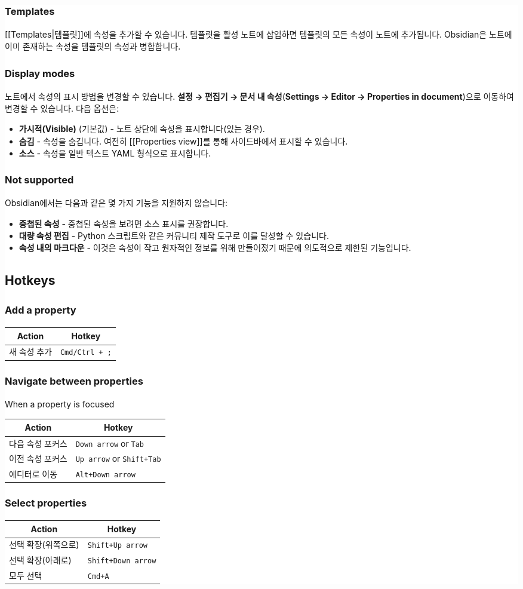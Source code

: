 ### Templates

[[Templates|템플릿]]에 속성을 추가할 수 있습니다. 템플릿을 활성 노트에 삽입하면 템플릿의 모든 속성이 노트에 추가됩니다. Obsidian은 노트에 이미 존재하는 속성을 템플릿의 속성과 병합합니다.

### Display modes

노트에서 속성의 표시 방법을 변경할 수 있습니다. **설정 → 편집기 → 문서 내 속성**(**Settings → Editor → Properties in document**)으로 이동하여 변경할 수 있습니다. 다음 옵션은:

- **가시적(Visible)** (기본값) - 노트 상단에 속성을 표시합니다(있는 경우).
- **숨김** - 속성을 숨깁니다. 여전히 [[Properties view]]를 통해 사이드바에서 표시할 수 있습니다.
- **소스** - 속성을 일반 텍스트 YAML 형식으로 표시합니다.

### Not supported

Obsidian에서는 다음과 같은 몇 가지 기능을 지원하지 않습니다:

- **중첩된 속성** - 중첩된 속성을 보려면 소스 표시를 권장합니다.
- **대량 속성 편집** - Python 스크립트와 같은 커뮤니티 제작 도구로 이를 달성할 수 있습니다.
- **속성 내의 마크다운** - 이것은 속성이 작고 원자적인 정보를 위해 만들어졌기 때문에 의도적으로 제한된 기능입니다.

## Hotkeys

### Add a property

| Action | Hotkey |
|---|---|
|새 속성 추가|`Cmd/Ctrl + ;`|

### Navigate between properties

When a property is focused 

| Action | Hotkey |
|---|---|
|다음 속성 포커스|`Down arrow` or `Tab`|
|이전 속성 포커스|`Up arrow` or `Shift+Tab`|
|에디터로 이동|`Alt+Down arrow`|

### Select properties

| Action | Hotkey |
|---|---|
|선택 확장(위쪽으로)|`Shift+Up arrow`|
|선택 확장(아래로)|`Shift+Down arrow`|
|모두 선택|`Cmd+A`|
